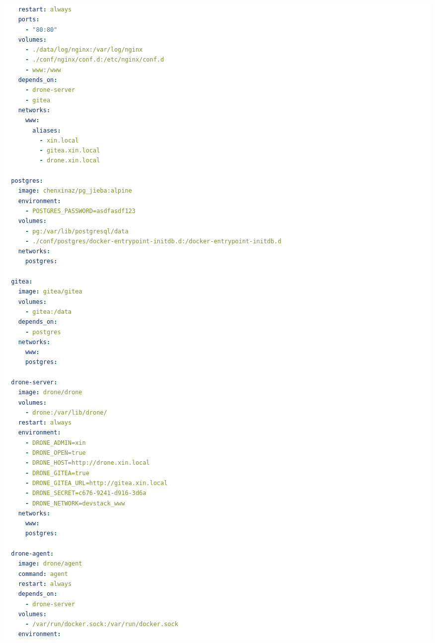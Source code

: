 ```yaml
    restart: always
    ports:
      - "80:80"
    volumes:
      - ./data/log/nginx:/var/log/nginx
      - ./conf/nginx/conf.d:/etc/nginx/conf.d
      - www:/www
    depends_on:
      - drone-server
      - gitea
    networks:
      www:
        aliases:
          - xin.local
          - gitea.xin.local
          - drone.xin.local

  postgres:
    image: chenxinaz/pg_jieba:alpine
    environment:
      - POSTGRES_PASSWORD=asdfasdf123
    volumes:
      - pg:/var/lib/postgresql/data
      - ./conf/postgres/docker-entrypoint-initdb.d:/docker-entrypoint-initdb.d
    networks:
      postgres:

  gitea:
    image: gitea/gitea
    volumes:
      - gitea:/data
    depends_on:
      - postgres
    networks:
      www:
      postgres:

  drone-server:
    image: drone/drone
    volumes:
      - drone:/var/lib/drone/
    restart: always
    environment:
      - DRONE_ADMIN=xin
      - DRONE_OPEN=true
      - DRONE_HOST=http://drone.xin.local
      - DRONE_GITEA=true
      - DRONE_GITEA_URL=http://gitea.xin.local
      - DRONE_SECRET=c676-9241-d916-3d6a
      - DRONE_NETWORK=devstack_www
    networks:
      www:
      postgres:

  drone-agent:
    image: drone/agent
    command: agent
    restart: always
    depends_on:
      - drone-server
    volumes:
      - /var/run/docker.sock:/var/run/docker.sock
    environment:
```